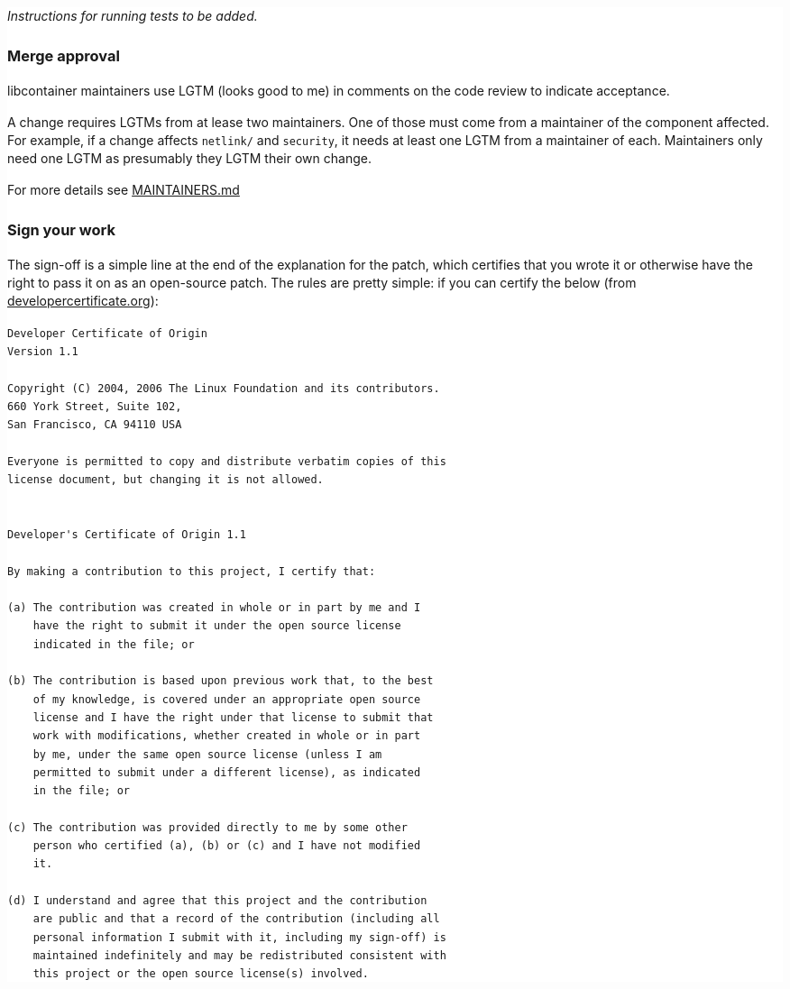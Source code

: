 *Instructions for running tests to be added.*

### Merge approval

libcontainer maintainers use LGTM (looks good to me) in comments on the code review
to indicate acceptance.

A change requires LGTMs from at lease two maintainers. One of those must come from
a maintainer of the component affected. For example, if a change affects `netlink/`
and `security`, it needs at least one LGTM from a maintainer of each. Maintainers
only need one LGTM as presumably they LGTM their own change.

For more details see [MAINTAINERS.md](MAINTAINERS.md)

### Sign your work

The sign-off is a simple line at the end of the explanation for the
patch, which certifies that you wrote it or otherwise have the right to
pass it on as an open-source patch.  The rules are pretty simple: if you
can certify the below (from
[developercertificate.org](http://developercertificate.org/)):

```
Developer Certificate of Origin
Version 1.1

Copyright (C) 2004, 2006 The Linux Foundation and its contributors.
660 York Street, Suite 102,
San Francisco, CA 94110 USA

Everyone is permitted to copy and distribute verbatim copies of this
license document, but changing it is not allowed.


Developer's Certificate of Origin 1.1

By making a contribution to this project, I certify that:

(a) The contribution was created in whole or in part by me and I
    have the right to submit it under the open source license
    indicated in the file; or

(b) The contribution is based upon previous work that, to the best
    of my knowledge, is covered under an appropriate open source
    license and I have the right under that license to submit that
    work with modifications, whether created in whole or in part
    by me, under the same open source license (unless I am
    permitted to submit under a different license), as indicated
    in the file; or

(c) The contribution was provided directly to me by some other
    person who certified (a), (b) or (c) and I have not modified
    it.

(d) I understand and agree that this project and the contribution
    are public and that a record of the contribution (including all
    personal information I submit with it, including my sign-off) is
    maintained indefinitely and may be redistributed consistent with
    this project or the open source license(s) involved.
```
